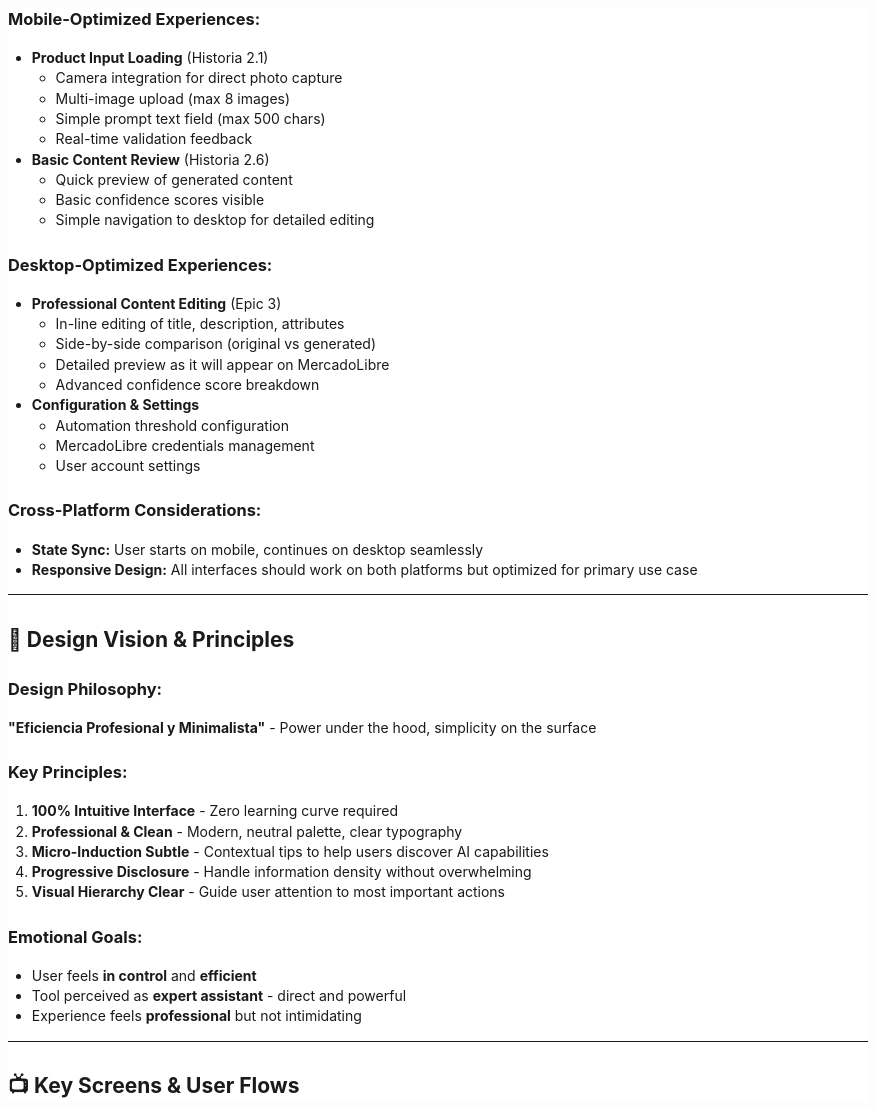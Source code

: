 ### **Mobile-Optimized Experiences:**
- **Product Input Loading** (Historia 2.1)
  - Camera integration for direct photo capture
  - Multi-image upload (max 8 images)
  - Simple prompt text field (max 500 chars)
  - Real-time validation feedback
- **Basic Content Review** (Historia 2.6)
  - Quick preview of generated content
  - Basic confidence scores visible
  - Simple navigation to desktop for detailed editing

### **Desktop-Optimized Experiences:**
- **Professional Content Editing** (Epic 3)
  - In-line editing of title, description, attributes
  - Side-by-side comparison (original vs generated)
  - Detailed preview as it will appear on MercadoLibre
  - Advanced confidence score breakdown
- **Configuration & Settings**
  - Automation threshold configuration
  - MercadoLibre credentials management
  - User account settings

### **Cross-Platform Considerations:**
- **State Sync:** User starts on mobile, continues on desktop seamlessly
- **Responsive Design:** All interfaces should work on both platforms but optimized for primary use case

---

## 🎨 **Design Vision & Principles**

### **Design Philosophy:**
**"Eficiencia Profesional y Minimalista"** - Power under the hood, simplicity on the surface

### **Key Principles:**
1. **100% Intuitive Interface** - Zero learning curve required
2. **Professional & Clean** - Modern, neutral palette, clear typography
3. **Micro-Induction Subtle** - Contextual tips to help users discover AI capabilities
4. **Progressive Disclosure** - Handle information density without overwhelming
5. **Visual Hierarchy Clear** - Guide user attention to most important actions

### **Emotional Goals:**
- User feels **in control** and **efficient**
- Tool perceived as **expert assistant** - direct and powerful
- Experience feels **professional** but not intimidating

---

## 📺 **Key Screens & User Flows**
